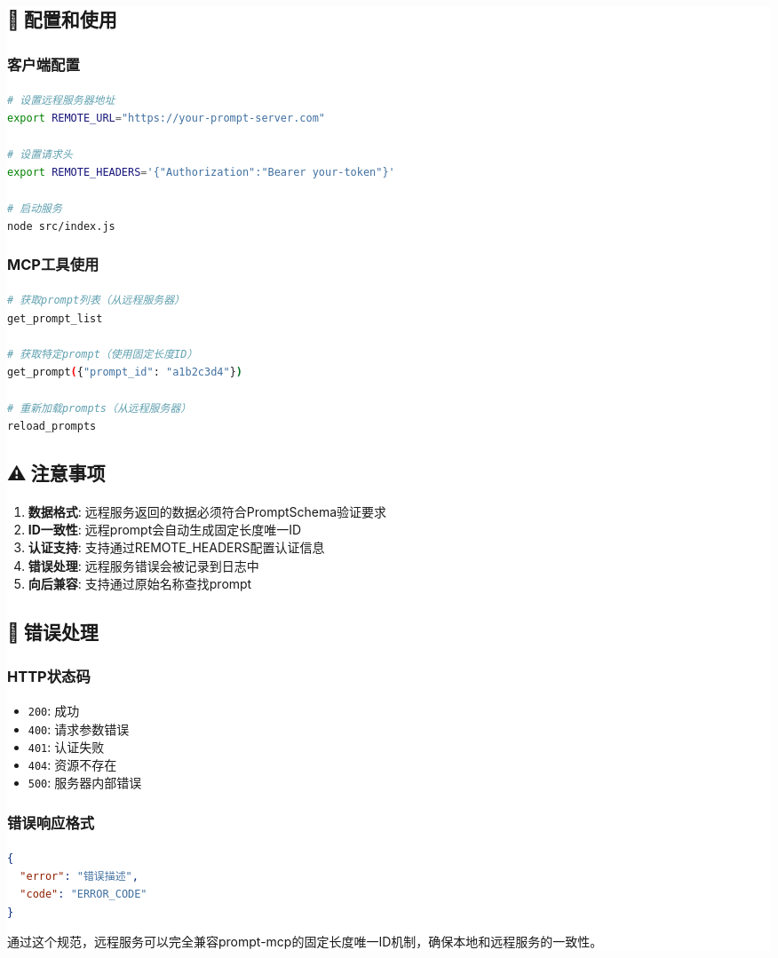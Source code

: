 ## 🔧 配置和使用

### 客户端配置

```bash
# 设置远程服务器地址
export REMOTE_URL="https://your-prompt-server.com"

# 设置请求头
export REMOTE_HEADERS='{"Authorization":"Bearer your-token"}'

# 启动服务
node src/index.js
```

### MCP工具使用

```bash
# 获取prompt列表（从远程服务器）
get_prompt_list

# 获取特定prompt（使用固定长度ID）
get_prompt({"prompt_id": "a1b2c3d4"})

# 重新加载prompts（从远程服务器）
reload_prompts
```

## ⚠️ 注意事项

1. **数据格式**: 远程服务返回的数据必须符合PromptSchema验证要求
2. **ID一致性**: 远程prompt会自动生成固定长度唯一ID
3. **认证支持**: 支持通过REMOTE_HEADERS配置认证信息
4. **错误处理**: 远程服务错误会被记录到日志中
5. **向后兼容**: 支持通过原始名称查找prompt

## 🐛 错误处理

### HTTP状态码

- `200`: 成功
- `400`: 请求参数错误
- `401`: 认证失败
- `404`: 资源不存在
- `500`: 服务器内部错误

### 错误响应格式

```json
{
  "error": "错误描述",
  "code": "ERROR_CODE"
}
```

通过这个规范，远程服务可以完全兼容prompt-mcp的固定长度唯一ID机制，确保本地和远程服务的一致性。
